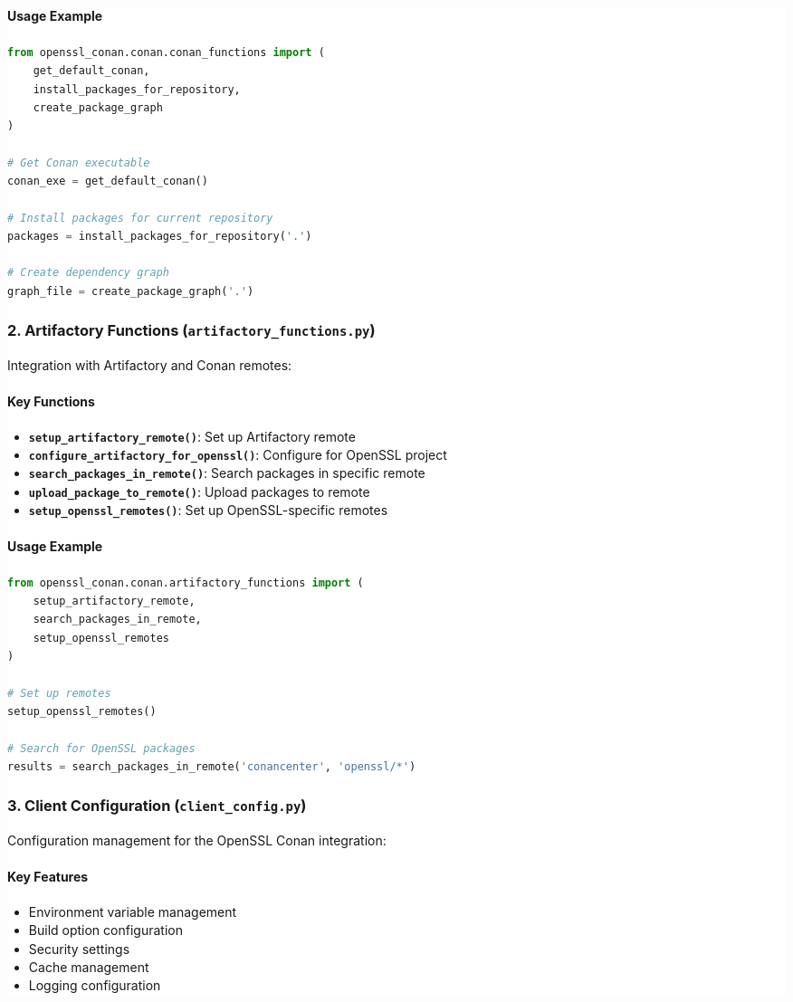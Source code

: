 #### Usage Example

```python
from openssl_conan.conan.conan_functions import (
    get_default_conan,
    install_packages_for_repository,
    create_package_graph
)

# Get Conan executable
conan_exe = get_default_conan()

# Install packages for current repository
packages = install_packages_for_repository('.')

# Create dependency graph
graph_file = create_package_graph('.')
```

### 2. Artifactory Functions (`artifactory_functions.py`)

Integration with Artifactory and Conan remotes:

#### Key Functions

- **`setup_artifactory_remote()`**: Set up Artifactory remote
- **`configure_artifactory_for_openssl()`**: Configure for OpenSSL project
- **`search_packages_in_remote()`**: Search packages in specific remote
- **`upload_package_to_remote()`**: Upload packages to remote
- **`setup_openssl_remotes()`**: Set up OpenSSL-specific remotes

#### Usage Example

```python
from openssl_conan.conan.artifactory_functions import (
    setup_artifactory_remote,
    search_packages_in_remote,
    setup_openssl_remotes
)

# Set up remotes
setup_openssl_remotes()

# Search for OpenSSL packages
results = search_packages_in_remote('conancenter', 'openssl/*')
```

### 3. Client Configuration (`client_config.py`)

Configuration management for the OpenSSL Conan integration:

#### Key Features

- Environment variable management
- Build option configuration
- Security settings
- Cache management
- Logging configuration
